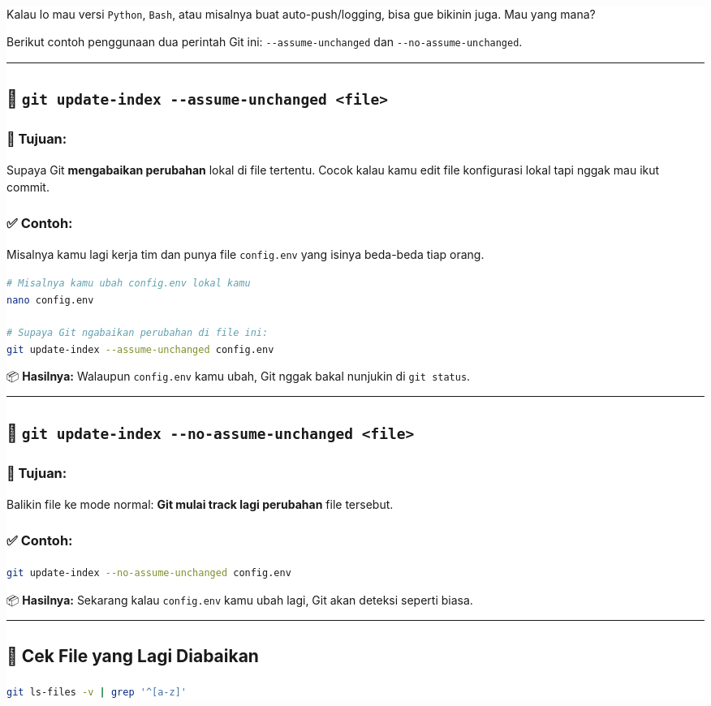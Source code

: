
Kalau lo mau versi `Python`, `Bash`, atau misalnya buat auto-push/logging, bisa gue bikinin juga. Mau yang mana?

Berikut contoh penggunaan dua perintah Git ini: `--assume-unchanged` dan `--no-assume-unchanged`.

---

## 🔧 `git update-index --assume-unchanged <file>`

### 📌 Tujuan:

Supaya Git **mengabaikan perubahan** lokal di file tertentu. Cocok kalau kamu edit file konfigurasi lokal tapi nggak mau ikut commit.

### ✅ Contoh:

Misalnya kamu lagi kerja tim dan punya file `config.env` yang isinya beda-beda tiap orang.

```bash
# Misalnya kamu ubah config.env lokal kamu
nano config.env

# Supaya Git ngabaikan perubahan di file ini:
git update-index --assume-unchanged config.env
```

📦 **Hasilnya:**
Walaupun `config.env` kamu ubah, Git nggak bakal nunjukin di `git status`.

---

## 🔄 `git update-index --no-assume-unchanged <file>`

### 📌 Tujuan:

Balikin file ke mode normal: **Git mulai track lagi perubahan** file tersebut.

### ✅ Contoh:

```bash
git update-index --no-assume-unchanged config.env
```

📦 **Hasilnya:**
Sekarang kalau `config.env` kamu ubah lagi, Git akan deteksi seperti biasa.

---

## 🧠 Cek File yang Lagi Diabaikan

```bash
git ls-files -v | grep '^[a-z]'
```
